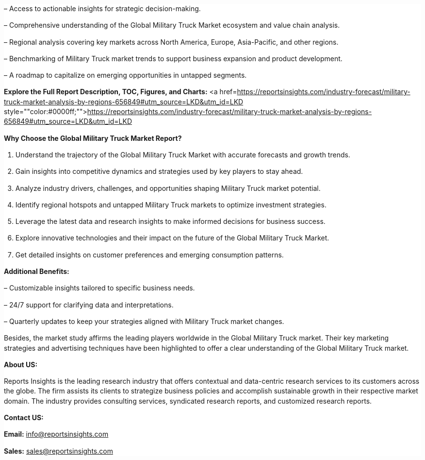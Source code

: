 – Access to actionable insights for strategic decision-making.

– Comprehensive understanding of the Global Military Truck Market ecosystem and value chain analysis.

– Regional analysis covering key markets across North America, Europe, Asia-Pacific, and other regions.

– Benchmarking of Military Truck market trends to support business expansion and product development.

– A roadmap to capitalize on emerging opportunities in untapped segments.

<strong>Explore the Full Report Description, TOC, Figures, and Charts:</strong>
<a href=https://reportsinsights.com/industry-forecast/military-truck-market-analysis-by-regions-656849#utm_source=LKD&utm_id=LKD style=""color:#0000ff;"">https://reportsinsights.com/industry-forecast/military-truck-market-analysis-by-regions-656849#utm_source=LKD&utm_id=LKD</a>

<strong>Why Choose the Global Military Truck Market Report?</strong>

1. Understand the trajectory of the Global Military Truck Market with accurate forecasts and growth trends.

2. Gain insights into competitive dynamics and strategies used by key players to stay ahead.

3. Analyze industry drivers, challenges, and opportunities shaping Military Truck market potential.

4. Identify regional hotspots and untapped Military Truck markets to optimize investment strategies.

5. Leverage the latest data and research insights to make informed decisions for business success.

6. Explore innovative technologies and their impact on the future of the Global Military Truck Market.

7. Get detailed insights on customer preferences and emerging consumption patterns.

<strong>Additional Benefits:</strong>

– Customizable insights tailored to specific business needs.

– 24/7 support for clarifying data and interpretations.

– Quarterly updates to keep your strategies aligned with Military Truck market changes.

Besides, the market study affirms the leading players worldwide in the Global Military Truck market. Their key marketing strategies and advertising techniques have been highlighted to offer a clear understanding of the Global Military Truck market.

<strong><strong>About US</strong>:</strong>

Reports Insights is the leading research industry that offers contextual and data-centric research services to its customers across the globe. The firm assists its clients to strategize business policies and accomplish sustainable growth in their respective market domain. The industry provides consulting services, syndicated research reports, and customized research reports.

<strong>Contact US:</strong>

<p class=><b>Email:</b> <a href=mailto:info@reportsinsights.com>info@reportsinsights.com</a></p>
<p class=><b>Sales:</b> <a href=mailto:sales@reportsinsights.com>sales@reportsinsights.com</a></p>
